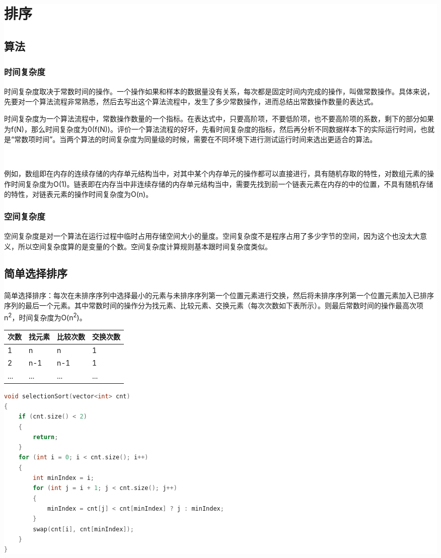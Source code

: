 

# 排序

## 算法

### 时间复杂度

时间复杂度取决于常数时间的操作。一个操作如果和样本的数据量没有关系，每次都是固定时间内完成的操作，叫做常数操作。具体来说，先要对一个算法流程非常熟悉，然后去写出这个算法流程中，发生了多少常数操作，进而总结出常数操作数量的表达式。



时间复杂度为一个算法流程中，常数操作数量的一个指标。在表达式中，只要高阶项，不要低阶项，也不要高阶项的系数，剩下的部分如果为f(N)，那么时间复杂度为0(f(N))。评价一个算法流程的好坏，先看时间复杂度的指标，然后再分析不同数据样本下的实际运行时间，也就是“常数项时间”。当两个算法的时间复杂度为同量级的时候，需要在不同环境下进行测试运行时间来选出更适合的算法。

​	

例如，数组即在内存的连续存储的内存单元结构当中，对其中某个内存单元的操作都可以直接进行，具有随机存取的特性，对数组元素的操作时间复杂度为O(1)。链表即在内存当中非连续存储的内存单元结构当中，需要先找到前一个链表元素在内存的中的位置，不具有随机存储的特性，对链表元素的操作时间复杂度为O(n)。

### 空间复杂度

空间复杂度是对一个算法在运行过程中临时占用存储空间大小的量度。空间复杂度不是程序占用了多少字节的空间，因为这个也没太大意义，所以空间复杂度算的是变量的个数。空间复杂度计算规则基本跟时间复杂度类似。

## 简单选择排序

简单选择排序：每次在未排序序列中选择最小的元素与未排序序列第一个位置元素进行交换，然后将未排序序列第一个位置元素加入已排序序列的最后一个元素。其中常数时间的操作分为找元素、比较元素、交换元素（每次次数如下表所示）。则最后常数时间的操作最高次项n<sup>2</sup>，时间复杂度为O(n<sup>2</sup>)。

| 次数 | 找元素 | 比较次数 | 交换次数 |
| ---- | ------ | -------- | -------- |
| 1    | n      | n        | 1        |
| 2    | n-1    | n-1      | 1        |
| ...  | ...    | ...      | ...      |

```c++
void selectionSort(vector<int> cnt)
{
    if (cnt.size() < 2)
    {
        return;
    }
    for (int i = 0; i < cnt.size(); i++)
    {
        int minIndex = i;
        for (int j = i + 1; j < cnt.size(); j++)
        {
            minIndex = cnt[j] < cnt[minIndex] ? j : minIndex;
        }
        swap(cnt[i], cnt[minIndex]);
    }
}
```
